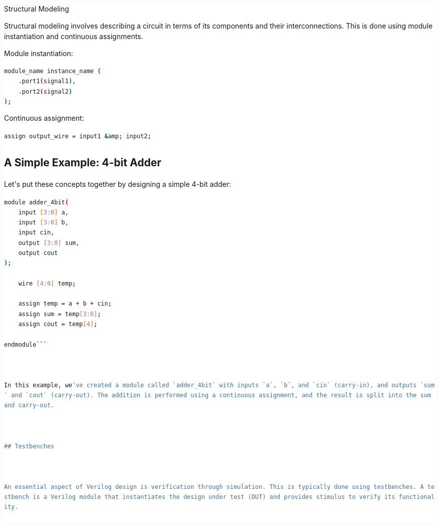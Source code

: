 

Structural Modeling



Structural modeling involves describing a circuit in terms of its components and their interconnections. This is done using module instantiation and continuous assignments.



Module instantiation:


```bash
module_name instance_name (
    .port1(signal1),
    .port2(signal2)
);
```



Continuous assignment:


```bash
assign output_wire = input1 &amp; input2;
```



## A Simple Example: 4-bit Adder



Let's put these concepts together by designing a simple 4-bit adder:


```bash
module adder_4bit(
    input [3:0] a,
    input [3:0] b,
    input cin,
    output [3:0] sum,
    output cout
);

    wire [4:0] temp;

    assign temp = a + b + cin;
    assign sum = temp[3:0];
    assign cout = temp[4];

endmodule```



In this example, we've created a module called `adder_4bit` with inputs `a`, `b`, and `cin` (carry-in), and outputs `sum` and `cout` (carry-out). The addition is performed using a continuous assignment, and the result is split into the sum and carry-out.



## Testbenches



An essential aspect of Verilog design is verification through simulation. This is typically done using testbenches. A testbench is a Verilog module that instantiates the design under test (DUT) and provides stimulus to verify its functionality.



```